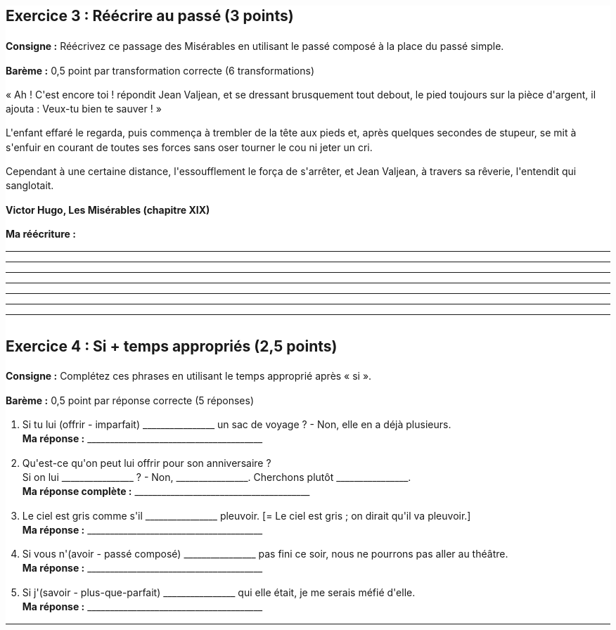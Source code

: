 
## Exercice 3 : Réécrire au passé (3 points)

**Consigne :** Réécrivez ce passage des Misérables en utilisant le passé composé à la place du passé simple.

**Barème :** 0,5 point par transformation correcte (6 transformations)

« Ah ! C'est encore toi ! répondit Jean Valjean, et se dressant brusquement tout debout, le pied toujours sur la pièce d'argent, il ajouta : Veux-tu bien te sauver ! »

L'enfant effaré le regarda, puis commença à trembler de la tête aux pieds et, après quelques secondes de stupeur, se mit à s'enfuir en courant de toutes ses forces sans oser tourner le cou ni jeter un cri.

Cependant à une certaine distance, l'essoufflement le força de s'arrêter, et Jean Valjean, à travers sa rêverie, l'entendit qui sanglotait.

**Victor Hugo, Les Misérables (chapitre XIX)**

**Ma réécriture :**  
_______________________________________  
_______________________________________  
_______________________________________  
_______________________________________  
_______________________________________  
_______________________________________

---

## Exercice 4 : Si + temps appropriés (2,5 points)

**Consigne :** Complétez ces phrases en utilisant le temps approprié après « si ».

**Barème :** 0,5 point par réponse correcte (5 réponses)

1. Si tu lui (offrir - imparfait) ________________ un sac de voyage ? - Non, elle en a déjà plusieurs.  
**Ma réponse :** _______________________________________

2. Qu'est-ce qu'on peut lui offrir pour son anniversaire ?  
   Si on lui ________________ ? - Non, ________________. Cherchons plutôt ________________.  
**Ma réponse complète :** _______________________________________

3. Le ciel est gris comme s'il ________________ pleuvoir. [= Le ciel est gris ; on dirait qu'il va pleuvoir.]  
**Ma réponse :** _______________________________________

4. Si vous n'(avoir - passé composé) ________________ pas fini ce soir, nous ne pourrons pas aller au théâtre.  
**Ma réponse :** _______________________________________

5. Si j'(savoir - plus-que-parfait) ________________ qui elle était, je me serais méfié d'elle.  
**Ma réponse :** _______________________________________

---
